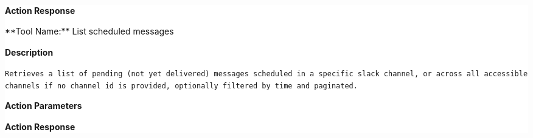 <ParamField path="limit" type="integer">
</ParamField>

<ParamField path="ts_from" type="number">
</ParamField>

<ParamField path="ts_to" type="number">
</ParamField>


**Action Response**

<ParamField path="data" type="object" required={true}>
</ParamField>

<ParamField path="error" type="string">
</ParamField>

<ParamField path="successful" type="boolean" required={true}>
</ParamField>

</Accordion>

<Accordion title="SLACK_LIST_SCHEDULED_MESSAGES">
**Tool Name:** List scheduled messages

**Description**

```text wordWrap
Retrieves a list of pending (not yet delivered) messages scheduled in a specific slack channel, or across all accessible channels if no channel id is provided, optionally filtered by time and paginated.
```


**Action Parameters**

<ParamField path="channel" type="string">
</ParamField>

<ParamField path="cursor" type="string">
</ParamField>

<ParamField path="latest" type="string">
</ParamField>

<ParamField path="limit" type="integer">
</ParamField>

<ParamField path="oldest" type="string">
</ParamField>


**Action Response**

<ParamField path="data" type="object" required={true}>
</ParamField>

<ParamField path="error" type="string">
</ParamField>

<ParamField path="successful" type="boolean" required={true}>
</ParamField>
